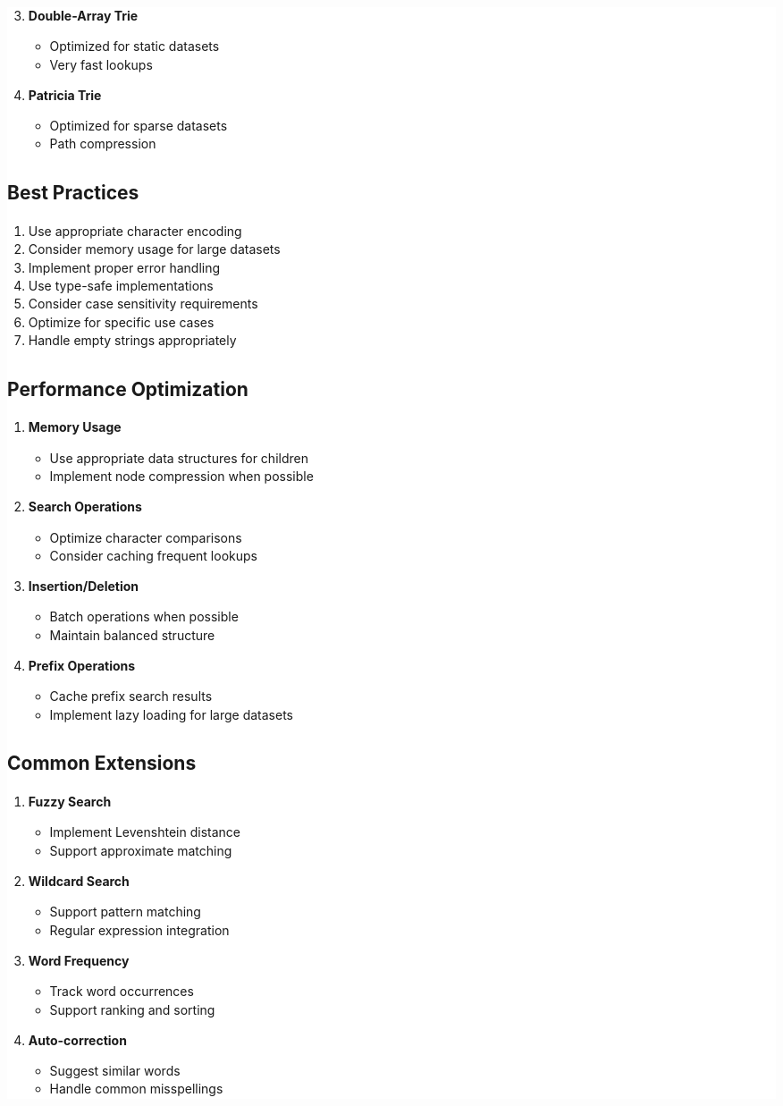 3. **Double-Array Trie**
   - Optimized for static datasets
   - Very fast lookups

4. **Patricia Trie**
   - Optimized for sparse datasets
   - Path compression

## Best Practices

1. Use appropriate character encoding
2. Consider memory usage for large datasets
3. Implement proper error handling
4. Use type-safe implementations
5. Consider case sensitivity requirements
6. Optimize for specific use cases
7. Handle empty strings appropriately

## Performance Optimization

1. **Memory Usage**
   - Use appropriate data structures for children
   - Implement node compression when possible

2. **Search Operations**
   - Optimize character comparisons
   - Consider caching frequent lookups

3. **Insertion/Deletion**
   - Batch operations when possible
   - Maintain balanced structure

4. **Prefix Operations**
   - Cache prefix search results
   - Implement lazy loading for large datasets

## Common Extensions

1. **Fuzzy Search**
   - Implement Levenshtein distance
   - Support approximate matching

2. **Wildcard Search**
   - Support pattern matching
   - Regular expression integration

3. **Word Frequency**
   - Track word occurrences
   - Support ranking and sorting

4. **Auto-correction**
   - Suggest similar words
   - Handle common misspellings 